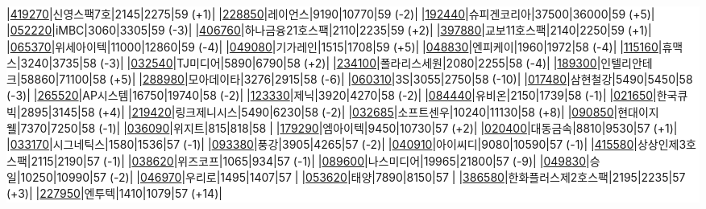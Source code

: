 |[419270](https://finance.daum.net/quotes/A419270)|신영스팩7호|2145|2275|59 (+1)|
|[228850](https://finance.daum.net/quotes/A228850)|레이언스|9190|10770|59 (-2)|
|[192440](https://finance.daum.net/quotes/A192440)|슈피겐코리아|37500|36000|59 (+5)|
|[052220](https://finance.daum.net/quotes/A052220)|iMBC|3060|3305|59 (-3)|
|[406760](https://finance.daum.net/quotes/A406760)|하나금융21호스팩|2110|2235|59 (+2)|
|[397880](https://finance.daum.net/quotes/A397880)|교보11호스팩|2140|2250|59 (+1)|
|[065370](https://finance.daum.net/quotes/A065370)|위세아이텍|11000|12860|59 (-4)|
|[049080](https://finance.daum.net/quotes/A049080)|기가레인|1515|1708|59 (+5)|
|[048830](https://finance.daum.net/quotes/A048830)|엔피케이|1960|1972|58 (-4)|
|[115160](https://finance.daum.net/quotes/A115160)|휴맥스|3240|3735|58 (-3)|
|[032540](https://finance.daum.net/quotes/A032540)|TJ미디어|5890|6790|58 (+2)|
|[234100](https://finance.daum.net/quotes/A234100)|폴라리스세원|2080|2255|58 (-4)|
|[189300](https://finance.daum.net/quotes/A189300)|인텔리안테크|58860|71100|58 (+5)|
|[288980](https://finance.daum.net/quotes/A288980)|모아데이타|3276|2915|58 (-6)|
|[060310](https://finance.daum.net/quotes/A060310)|3S|3055|2750|58 (-10)|
|[017480](https://finance.daum.net/quotes/A017480)|삼현철강|5490|5450|58 (-3)|
|[265520](https://finance.daum.net/quotes/A265520)|AP시스템|16750|19740|58 (-2)|
|[123330](https://finance.daum.net/quotes/A123330)|제닉|3920|4270|58 (-2)|
|[084440](https://finance.daum.net/quotes/A084440)|유비온|2150|1739|58 (-1)|
|[021650](https://finance.daum.net/quotes/A021650)|한국큐빅|2895|3145|58 (+4)|
|[219420](https://finance.daum.net/quotes/A219420)|링크제니시스|5490|6230|58 (-2)|
|[032685](https://finance.daum.net/quotes/A032685)|소프트센우|10240|11130|58 (+8)|
|[090850](https://finance.daum.net/quotes/A090850)|현대이지웰|7370|7250|58 (-1)|
|[036090](https://finance.daum.net/quotes/A036090)|위지트|815|818|58 |
|[179290](https://finance.daum.net/quotes/A179290)|엠아이텍|9450|10730|57 (+2)|
|[020400](https://finance.daum.net/quotes/A020400)|대동금속|8810|9530|57 (+1)|
|[033170](https://finance.daum.net/quotes/A033170)|시그네틱스|1580|1536|57 (-1)|
|[093380](https://finance.daum.net/quotes/A093380)|풍강|3905|4265|57 (-2)|
|[040910](https://finance.daum.net/quotes/A040910)|아이씨디|9080|10590|57 (-1)|
|[415580](https://finance.daum.net/quotes/A415580)|상상인제3호스팩|2115|2190|57 (-1)|
|[038620](https://finance.daum.net/quotes/A038620)|위즈코프|1065|934|57 (-1)|
|[089600](https://finance.daum.net/quotes/A089600)|나스미디어|19965|21800|57 (-9)|
|[049830](https://finance.daum.net/quotes/A049830)|승일|10250|10990|57 (-2)|
|[046970](https://finance.daum.net/quotes/A046970)|우리로|1495|1407|57 |
|[053620](https://finance.daum.net/quotes/A053620)|태양|7890|8150|57 |
|[386580](https://finance.daum.net/quotes/A386580)|한화플러스제2호스팩|2195|2235|57 (+3)|
|[227950](https://finance.daum.net/quotes/A227950)|엔투텍|1410|1079|57 (+14)|